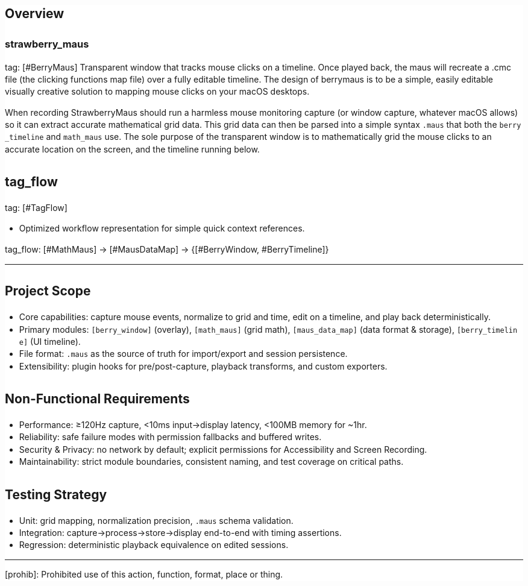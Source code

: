 ## Overview

### strawberry_maus

tag: [#BerryMaus]
Transparent window that tracks mouse clicks on a timeline. Once played back, the maus will recreate a .cmc file (the clicking functions map file) over a fully editable timeline. The design of berrymaus is to be a simple, easily editable visually creative solution to mapping mouse clicks on your macOS desktops.

When recording StrawberryMaus should run a harmless mouse monitoring capture (or window capture, whatever macOS allows) so it can extract accurate mathematical grid data. This grid data can then be parsed into a simple syntax `.maus` that both the `berry_timeline` and `math_maus` use. The sole purpose of the transparent window is to mathematically grid the mouse clicks to an accurate location on the screen, and the timeline running below.

## tag_flow

tag: [#TagFlow]

- Optimized workflow representation for simple quick context references.

tag_flow:
  [#MathMaus] -> [#MausDataMap] -> {[#BerryWindow, #BerryTimeline]}

---

## Project Scope

- Core capabilities: capture mouse events, normalize to grid and time, edit on a timeline, and play back deterministically.
- Primary modules: `[berry_window]` (overlay), `[math_maus]` (grid math), `[maus_data_map]` (data format & storage), `[berry_timeline]` (UI timeline).
- File format: `.maus` as the source of truth for import/export and session persistence.
- Extensibility: plugin hooks for pre/post-capture, playback transforms, and custom exporters.

## Non-Functional Requirements

- Performance: ≥120Hz capture, <10ms input→display latency, <100MB memory for ~1hr.
- Reliability: safe failure modes with permission fallbacks and buffered writes.
- Security & Privacy: no network by default; explicit permissions for Accessibility and Screen Recording.
- Maintainability: strict module boundaries, consistent naming, and test coverage on critical paths.

## Testing Strategy

- Unit: grid mapping, normalization precision, `.maus` schema validation.
- Integration: capture→process→store→display end-to-end with timing assertions.
- Regression: deterministic playback equivalence on edited sessions.

---

[prohib]: Prohibited use of this action, function, format, place or thing.